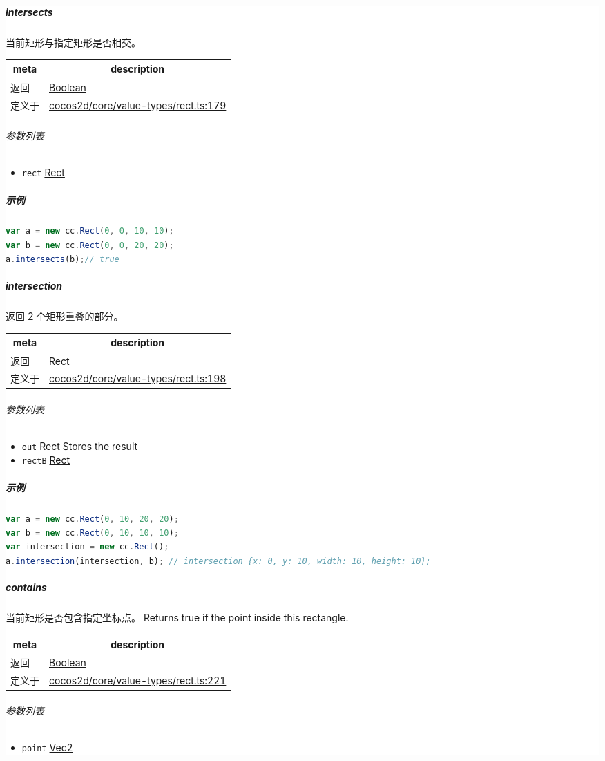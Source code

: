 ##### intersects

当前矩形与指定矩形是否相交。

| meta | description |
|------|-------------|
| 返回 | <a href="https://developer.mozilla.org/en/JavaScript/Reference/Global_Objects/Boolean" class="crosslink external" target="_blank">Boolean</a> 
| 定义于 | [cocos2d/core/value-types/rect.ts:179](https://github.com/cocos-creator/engine/blob/ed2b039b9aa8396d7da1c8c1149f41269733e8fd/cocos2d/core/value-types/rect.ts#L179) |

###### 参数列表
- `rect` <a href="../classes/Rect.html" class="crosslink">Rect</a> 

##### 示例

```js
var a = new cc.Rect(0, 0, 10, 10);
var b = new cc.Rect(0, 0, 20, 20);
a.intersects(b);// true
```

##### intersection

返回 2 个矩形重叠的部分。

| meta | description |
|------|-------------|
| 返回 | <a href="../classes/Rect.html" class="crosslink">Rect</a> 
| 定义于 | [cocos2d/core/value-types/rect.ts:198](https://github.com/cocos-creator/engine/blob/ed2b039b9aa8396d7da1c8c1149f41269733e8fd/cocos2d/core/value-types/rect.ts#L198) |

###### 参数列表
- `out` <a href="../classes/Rect.html" class="crosslink">Rect</a> Stores the result
- `rectB` <a href="../classes/Rect.html" class="crosslink">Rect</a> 

##### 示例

```js
var a = new cc.Rect(0, 10, 20, 20);
var b = new cc.Rect(0, 10, 10, 10);
var intersection = new cc.Rect();
a.intersection(intersection, b); // intersection {x: 0, y: 10, width: 10, height: 10};
```

##### contains

当前矩形是否包含指定坐标点。
Returns true if the point inside this rectangle.

| meta | description |
|------|-------------|
| 返回 | <a href="https://developer.mozilla.org/en/JavaScript/Reference/Global_Objects/Boolean" class="crosslink external" target="_blank">Boolean</a> 
| 定义于 | [cocos2d/core/value-types/rect.ts:221](https://github.com/cocos-creator/engine/blob/ed2b039b9aa8396d7da1c8c1149f41269733e8fd/cocos2d/core/value-types/rect.ts#L221) |

###### 参数列表
- `point` <a href="../classes/Vec2.html" class="crosslink">Vec2</a> 

